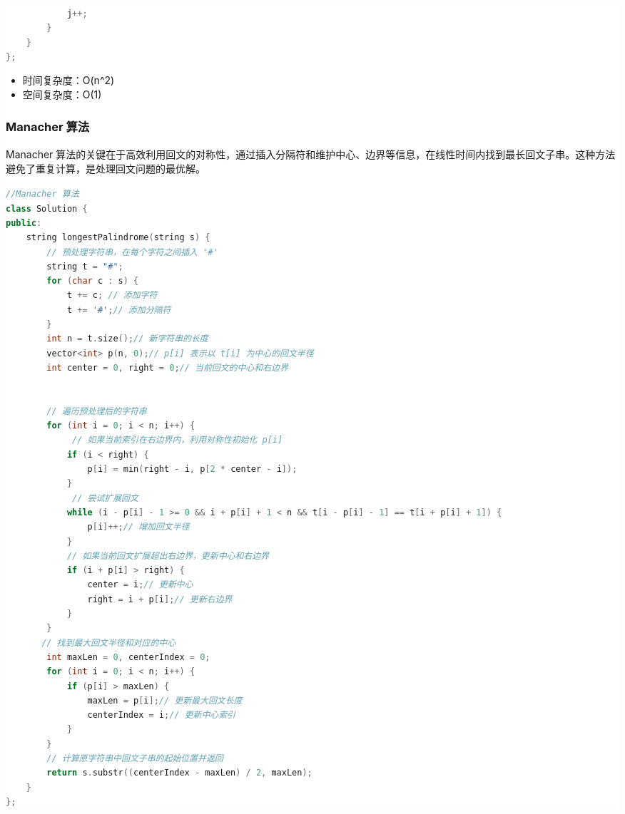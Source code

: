 ``` cpp
            j++;
        }
    }
};
```

-   时间复杂度：O(n\^2)
-   空间复杂度：O(1)

### Manacher 算法

Manacher 算法的关键在于高效利用回文的对称性，通过插入分隔符和维护中心、边界等信息，在线性时间内找到最长回文子串。这种方法避免了重复计算，是处理回文问题的最优解。

``` cpp
//Manacher 算法
class Solution {
public:
    string longestPalindrome(string s) {
        // 预处理字符串，在每个字符之间插入 '#'
        string t = "#";
        for (char c : s) {
            t += c; // 添加字符
            t += '#';// 添加分隔符
        }
        int n = t.size();// 新字符串的长度
        vector<int> p(n, 0);// p[i] 表示以 t[i] 为中心的回文半径
        int center = 0, right = 0;// 当前回文的中心和右边界
        

        // 遍历预处理后的字符串
        for (int i = 0; i < n; i++) {
             // 如果当前索引在右边界内，利用对称性初始化 p[i]
            if (i < right) {
                p[i] = min(right - i, p[2 * center - i]);
            }
             // 尝试扩展回文
            while (i - p[i] - 1 >= 0 && i + p[i] + 1 < n && t[i - p[i] - 1] == t[i + p[i] + 1]) {
                p[i]++;// 增加回文半径
            }
            // 如果当前回文扩展超出右边界，更新中心和右边界
            if (i + p[i] > right) {
                center = i;// 更新中心
                right = i + p[i];// 更新右边界
            }
        }
       // 找到最大回文半径和对应的中心
        int maxLen = 0, centerIndex = 0;
        for (int i = 0; i < n; i++) {
            if (p[i] > maxLen) {
                maxLen = p[i];// 更新最大回文长度
                centerIndex = i;// 更新中心索引
            }
        }
        // 计算原字符串中回文子串的起始位置并返回
        return s.substr((centerIndex - maxLen) / 2, maxLen);
    }
};
```
